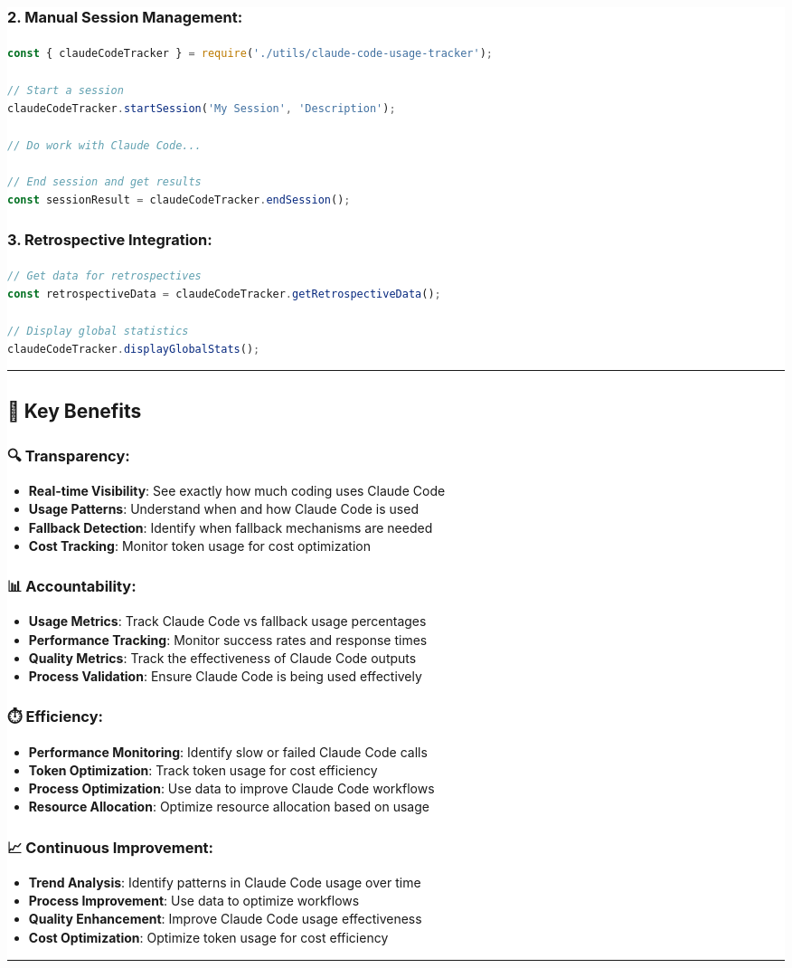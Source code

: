 ### **2. Manual Session Management:**
```javascript
const { claudeCodeTracker } = require('./utils/claude-code-usage-tracker');

// Start a session
claudeCodeTracker.startSession('My Session', 'Description');

// Do work with Claude Code...

// End session and get results
const sessionResult = claudeCodeTracker.endSession();
```

### **3. Retrospective Integration:**
```javascript
// Get data for retrospectives
const retrospectiveData = claudeCodeTracker.getRetrospectiveData();

// Display global statistics
claudeCodeTracker.displayGlobalStats();
```

---

## 🎯 Key Benefits

### **🔍 Transparency:**
- **Real-time Visibility**: See exactly how much coding uses Claude Code
- **Usage Patterns**: Understand when and how Claude Code is used
- **Fallback Detection**: Identify when fallback mechanisms are needed
- **Cost Tracking**: Monitor token usage for cost optimization

### **📊 Accountability:**
- **Usage Metrics**: Track Claude Code vs fallback usage percentages
- **Performance Tracking**: Monitor success rates and response times
- **Quality Metrics**: Track the effectiveness of Claude Code outputs
- **Process Validation**: Ensure Claude Code is being used effectively

### **⏱️ Efficiency:**
- **Performance Monitoring**: Identify slow or failed Claude Code calls
- **Token Optimization**: Track token usage for cost efficiency
- **Process Optimization**: Use data to improve Claude Code workflows
- **Resource Allocation**: Optimize resource allocation based on usage

### **📈 Continuous Improvement:**
- **Trend Analysis**: Identify patterns in Claude Code usage over time
- **Process Improvement**: Use data to optimize workflows
- **Quality Enhancement**: Improve Claude Code usage effectiveness
- **Cost Optimization**: Optimize token usage for cost efficiency

---